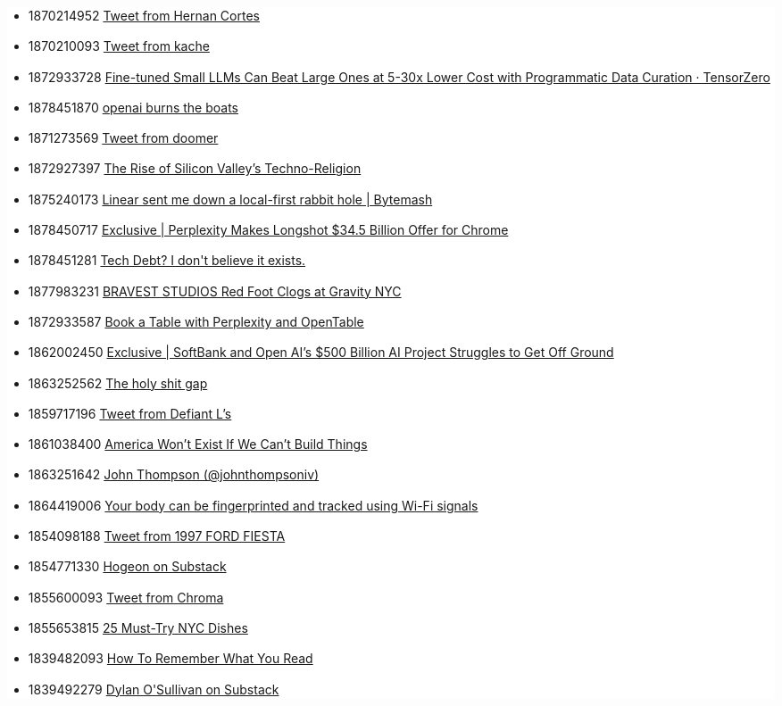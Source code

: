 - 1870214952 [Tweet from Hernan Cortes](https://x.com/cyberpunkcortes/status/1950749407365718087?s=12)

- 1870210093 [Tweet from kache](https://x.com/yacinemtb/status/1951109235263291636?s=12)

- 1872933728 [Fine-tuned Small LLMs Can Beat Large Ones at 5-30x Lower Cost with Programmatic Data Curation · TensorZero](https://www.tensorzero.com/blog/fine-tuned-small-llms-can-beat-large-ones-at-5-30x-lower-cost-with-programmatic-data-curation/)

- 1878451870 [openai burns the boats](https://ethanding.substack.com/p/openai-burns-the-boats?utm_campaign=posts-open-in-app)

- 1871273569 [Tweet from doomer](https://x.com/uncledoomer/status/1951659608575029477?s=12)

- 1872927397 [The Rise of Silicon Valley’s Techno-Religion](https://www.nytimes.com/2025/08/04/technology/rationalists-ai-lighthaven.html)

- 1875240173 [Linear sent me down a local-first rabbit hole | Bytemash](https://bytemash.net/posts/i-went-down-the-linear-rabbit-hole/)

- 1878450717 [Exclusive | Perplexity Makes Longshot $34.5 Billion Offer for Chrome](https://www.wsj.com/tech/perplexity-ai-google-chrome-offer-5ddb7a22)

- 1878451281 [Tech Debt? I don't believe it exists.](https://dadrian.io/blog/posts/tech-debt/)

- 1877983231 [BRAVEST STUDIOS Red Foot Clogs at Gravity NYC](https://gravitynyc.co/products/bravest-studios-red-foot-clogs)

- 1872933587 [Book a Table with Perplexity and OpenTable](https://www.perplexity.ai/hub/blog/book-a-table-with-perplexity-and-opentable)

- 1862002450 [Exclusive | SoftBank and Open AI’s $500 Billion AI Project Struggles to Get Off Ground](https://www.wsj.com/tech/ai/softbank-openai-a3dc57b4)

- 1863252562 [The holy shit gap](https://mhlakhani.com/blog/2025/07/holy-shit-gap/)

- 1859717196 [Tweet from Defiant L’s](https://x.com/defiantls/status/1946531322928730175?s=12)

- 1861038400 [America Won’t Exist If We Can’t Build Things](https://www.thefp.com/p/america-wont-exist-if-we-cant-build-things-china-industrial-power)

- 1863251642 [John Thompson (@johnthompsoniv)](https://substack.com/@johnthompsoniv/note/c-137817490?r=h787v&utm_medium=ios&utm_source=notes-share-action)

- 1864419006 [Your body can be fingerprinted and tracked using Wi-Fi signals](https://www.pcworld.com/article/2856683/your-body-can-be-fingerprinted-and-tracked-using-wi-fi-signals.html)

- 1854098188 [Tweet from 1997 FORD FIESTA](https://x.com/skooookum/status/1944065327270187428?s=12)

- 1854771330 [Hogeon on Substack](https://substack.com/@hogeon/note/c-134760060?r=h787v&utm_medium=ios&utm_source=notes-share-action)

- 1855600093 [Tweet from Chroma](https://x.com/trychroma/status/1944835468551708905?s=12)

- 1855653815 [25 Must-Try NYC Dishes](https://open.substack.com/pub/opentabsletter/p/25-must-try-nyc-dishes?r=h787v&utm_medium=ios)

- 1839482093 [How To Remember What You Read](https://substack.com/home/post/p-167005687)

- 1839492279 [Dylan O'Sullivan on Substack](https://substack.com/@essayful/note/c-131022374)
